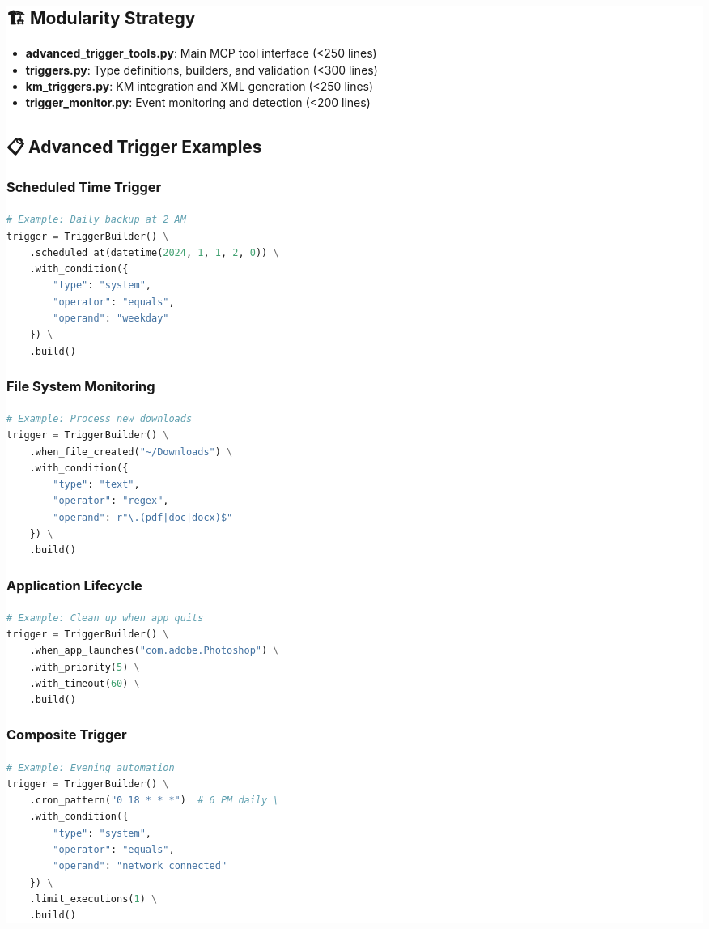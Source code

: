 ## 🏗️ Modularity Strategy
- **advanced_trigger_tools.py**: Main MCP tool interface (<250 lines)
- **triggers.py**: Type definitions, builders, and validation (<300 lines)
- **km_triggers.py**: KM integration and XML generation (<250 lines)
- **trigger_monitor.py**: Event monitoring and detection (<200 lines)

## 📋 Advanced Trigger Examples

### Scheduled Time Trigger
```python
# Example: Daily backup at 2 AM
trigger = TriggerBuilder() \
    .scheduled_at(datetime(2024, 1, 1, 2, 0)) \
    .with_condition({
        "type": "system",
        "operator": "equals",
        "operand": "weekday"
    }) \
    .build()
```

### File System Monitoring
```python
# Example: Process new downloads
trigger = TriggerBuilder() \
    .when_file_created("~/Downloads") \
    .with_condition({
        "type": "text",
        "operator": "regex",
        "operand": r"\.(pdf|doc|docx)$"
    }) \
    .build()
```

### Application Lifecycle
```python
# Example: Clean up when app quits
trigger = TriggerBuilder() \
    .when_app_launches("com.adobe.Photoshop") \
    .with_priority(5) \
    .with_timeout(60) \
    .build()
```

### Composite Trigger
```python
# Example: Evening automation
trigger = TriggerBuilder() \
    .cron_pattern("0 18 * * *")  # 6 PM daily \
    .with_condition({
        "type": "system",
        "operator": "equals",
        "operand": "network_connected"
    }) \
    .limit_executions(1) \
    .build()
```
